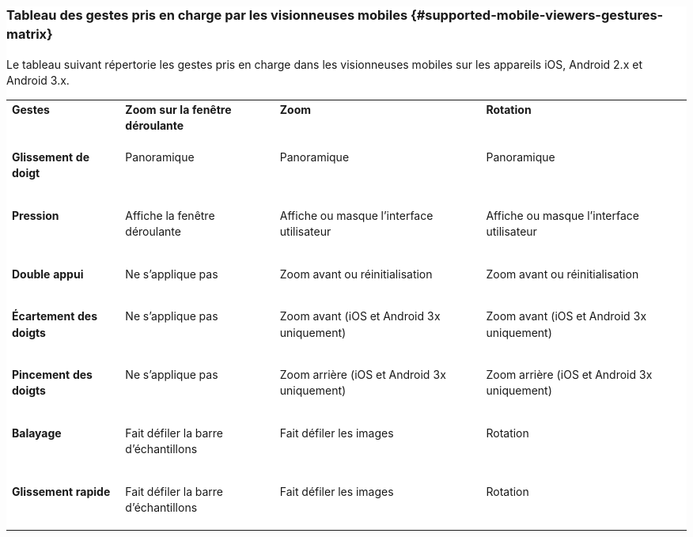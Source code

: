 ### Tableau des gestes pris en charge par les visionneuses mobiles {#supported-mobile-viewers-gestures-matrix}

Le tableau suivant répertorie les gestes pris en charge dans les visionneuses mobiles sur les appareils iOS, Android 2.x et Android 3.x.

<table>
 <tbody>
  <tr>
   <td><strong>Gestes</strong></td>
   <td><strong>Zoom sur la fenêtre déroulante</strong></td>
   <td><strong>Zoom</strong></td>
   <td><strong>Rotation</strong></td>
  </tr>
  <tr>
   <td><p><strong>Glissement de doigt</strong></p> </td>
   <td><p>Panoramique</p> </td>
   <td><p>Panoramique</p> </td>
   <td><p>Panoramique</p> </td>
  </tr>
  <tr>
   <td><p><strong>Pression</strong></p> </td>
   <td><p>Affiche la fenêtre déroulante</p> </td>
   <td><p>Affiche ou masque l’interface utilisateur</p> </td>
   <td><p>Affiche ou masque l’interface utilisateur</p> </td>
  </tr>
  <tr>
   <td><p><strong>Double appui</strong></p> </td>
   <td><p>Ne s’applique pas</p> </td>
   <td><p>Zoom avant ou réinitialisation</p> </td>
   <td><p>Zoom avant ou réinitialisation</p> </td>
  </tr>
  <tr>
   <td><p><strong>Écartement des doigts</strong></p> </td>
   <td><p>Ne s’applique pas</p> </td>
   <td><p>Zoom avant (iOS et Android 3x uniquement)</p> </td>
   <td><p>Zoom avant (iOS et Android 3x uniquement)</p> </td>
  </tr>
  <tr>
   <td><p><strong>Pincement des doigts</strong></p> </td>
   <td><p>Ne s’applique pas</p> </td>
   <td><p>Zoom arrière (iOS et Android 3x uniquement)</p> </td>
   <td><p>Zoom arrière (iOS et Android 3x uniquement)</p> </td>
  </tr>
  <tr>
   <td><p><strong>Balayage</strong></p> </td>
   <td><p>Fait défiler la barre d’échantillons</p> </td>
   <td><p>Fait défiler les images</p> </td>
   <td><p>Rotation</p> </td>
  </tr>
  <tr>
   <td><p><strong>Glissement rapide</strong></p> </td>
   <td><p>Fait défiler la barre d’échantillons</p> </td>
   <td><p>Fait défiler les images</p> </td>
   <td><p>Rotation</p> </td>
  </tr>
 </tbody>
</table>
